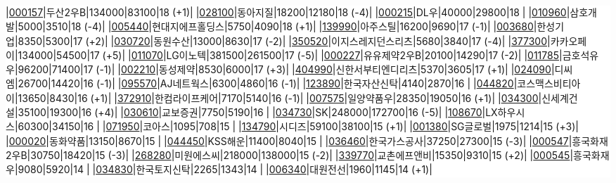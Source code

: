 |[000157](https://finance.daum.net/quotes/A000157)|두산2우B|134000|83100|18 (+1)|
|[028100](https://finance.daum.net/quotes/A028100)|동아지질|18200|12180|18 (-4)|
|[000215](https://finance.daum.net/quotes/A000215)|DL우|40000|29800|18 |
|[010960](https://finance.daum.net/quotes/A010960)|삼호개발|5000|3510|18 (-4)|
|[005440](https://finance.daum.net/quotes/A005440)|현대지에프홀딩스|5750|4090|18 (+1)|
|[139990](https://finance.daum.net/quotes/A139990)|아주스틸|16200|9690|17 (-1)|
|[003680](https://finance.daum.net/quotes/A003680)|한성기업|8350|5300|17 (+2)|
|[030720](https://finance.daum.net/quotes/A030720)|동원수산|13000|8630|17 (-2)|
|[350520](https://finance.daum.net/quotes/A350520)|이지스레지던스리츠|5680|3840|17 (-4)|
|[377300](https://finance.daum.net/quotes/A377300)|카카오페이|134000|54500|17 (+5)|
|[011070](https://finance.daum.net/quotes/A011070)|LG이노텍|381500|261500|17 (-5)|
|[000227](https://finance.daum.net/quotes/A000227)|유유제약2우B|20100|14290|17 (-2)|
|[011785](https://finance.daum.net/quotes/A011785)|금호석유우|96200|71400|17 (-1)|
|[002210](https://finance.daum.net/quotes/A002210)|동성제약|8530|6000|17 (+3)|
|[404990](https://finance.daum.net/quotes/A404990)|신한서부티엔디리츠|5370|3605|17 (+1)|
|[024090](https://finance.daum.net/quotes/A024090)|디씨엠|26700|14420|16 (-1)|
|[095570](https://finance.daum.net/quotes/A095570)|AJ네트웍스|6300|4860|16 (-1)|
|[123890](https://finance.daum.net/quotes/A123890)|한국자산신탁|4140|2870|16 |
|[044820](https://finance.daum.net/quotes/A044820)|코스맥스비티아이|13650|8430|16 (+1)|
|[372910](https://finance.daum.net/quotes/A372910)|한컴라이프케어|7170|5140|16 (-1)|
|[007575](https://finance.daum.net/quotes/A007575)|일양약품우|28350|19050|16 (+1)|
|[034300](https://finance.daum.net/quotes/A034300)|신세계건설|35100|19300|16 (+4)|
|[030610](https://finance.daum.net/quotes/A030610)|교보증권|7750|5190|16 |
|[034730](https://finance.daum.net/quotes/A034730)|SK|248000|172700|16 (-5)|
|[108670](https://finance.daum.net/quotes/A108670)|LX하우시스|60300|34150|16 |
|[071950](https://finance.daum.net/quotes/A071950)|코아스|1095|708|15 |
|[134790](https://finance.daum.net/quotes/A134790)|시디즈|59100|38100|15 (+1)|
|[001380](https://finance.daum.net/quotes/A001380)|SG글로벌|1975|1214|15 (+3)|
|[000020](https://finance.daum.net/quotes/A000020)|동화약품|13150|8670|15 |
|[044450](https://finance.daum.net/quotes/A044450)|KSS해운|11400|8040|15 |
|[036460](https://finance.daum.net/quotes/A036460)|한국가스공사|37250|27300|15 (-3)|
|[000547](https://finance.daum.net/quotes/A000547)|흥국화재2우B|30750|18420|15 (-3)|
|[268280](https://finance.daum.net/quotes/A268280)|미원에스씨|218000|138000|15 (-2)|
|[339770](https://finance.daum.net/quotes/A339770)|교촌에프앤비|15350|9310|15 (+2)|
|[000545](https://finance.daum.net/quotes/A000545)|흥국화재우|9080|5920|14 |
|[034830](https://finance.daum.net/quotes/A034830)|한국토지신탁|2265|1343|14 |
|[006340](https://finance.daum.net/quotes/A006340)|대원전선|1960|1145|14 (+1)|